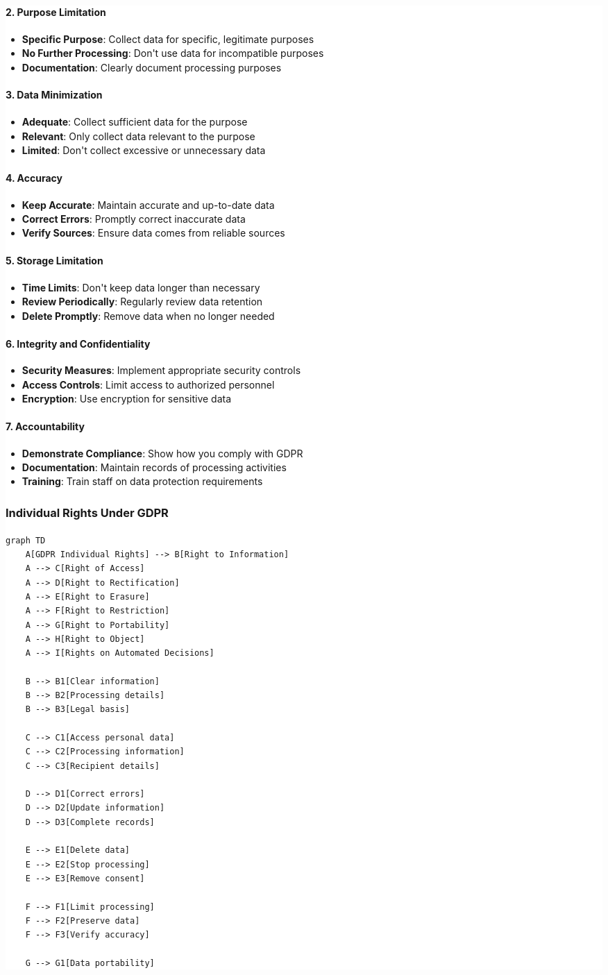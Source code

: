 #### 2. **Purpose Limitation**
- **Specific Purpose**: Collect data for specific, legitimate purposes
- **No Further Processing**: Don't use data for incompatible purposes
- **Documentation**: Clearly document processing purposes

#### 3. **Data Minimization**
- **Adequate**: Collect sufficient data for the purpose
- **Relevant**: Only collect data relevant to the purpose
- **Limited**: Don't collect excessive or unnecessary data

#### 4. **Accuracy**
- **Keep Accurate**: Maintain accurate and up-to-date data
- **Correct Errors**: Promptly correct inaccurate data
- **Verify Sources**: Ensure data comes from reliable sources

#### 5. **Storage Limitation**
- **Time Limits**: Don't keep data longer than necessary
- **Review Periodically**: Regularly review data retention
- **Delete Promptly**: Remove data when no longer needed

#### 6. **Integrity and Confidentiality**
- **Security Measures**: Implement appropriate security controls
- **Access Controls**: Limit access to authorized personnel
- **Encryption**: Use encryption for sensitive data

#### 7. **Accountability**
- **Demonstrate Compliance**: Show how you comply with GDPR
- **Documentation**: Maintain records of processing activities
- **Training**: Train staff on data protection requirements

### Individual Rights Under GDPR

```mermaid
graph TD
    A[GDPR Individual Rights] --> B[Right to Information]
    A --> C[Right of Access]
    A --> D[Right to Rectification]
    A --> E[Right to Erasure]
    A --> F[Right to Restriction]
    A --> G[Right to Portability]
    A --> H[Right to Object]
    A --> I[Rights on Automated Decisions]
    
    B --> B1[Clear information]
    B --> B2[Processing details]
    B --> B3[Legal basis]
    
    C --> C1[Access personal data]
    C --> C2[Processing information]
    C --> C3[Recipient details]
    
    D --> D1[Correct errors]
    D --> D2[Update information]
    D --> D3[Complete records]
    
    E --> E1[Delete data]
    E --> E2[Stop processing]
    E --> E3[Remove consent]
    
    F --> F1[Limit processing]
    F --> F2[Preserve data]
    F --> F3[Verify accuracy]
    
    G --> G1[Data portability]
```